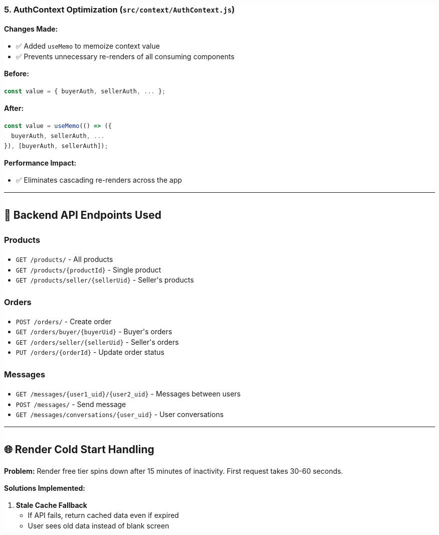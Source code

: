 ### 5. **AuthContext Optimization** (`src/context/AuthContext.js`)

**Changes Made:**
- ✅ Added `useMemo` to memoize context value
- ✅ Prevents unnecessary re-renders of all consuming components

**Before:**
```javascript
const value = { buyerAuth, sellerAuth, ... };
```

**After:**
```javascript
const value = useMemo(() => ({
  buyerAuth, sellerAuth, ...
}), [buyerAuth, sellerAuth]);
```

**Performance Impact:**
- ✅ Eliminates cascading re-renders across the app

---

## 🔧 Backend API Endpoints Used

### Products
- `GET /products/` - All products
- `GET /products/{productId}` - Single product
- `GET /products/seller/{sellerUid}` - Seller's products

### Orders
- `POST /orders/` - Create order
- `GET /orders/buyer/{buyerUid}` - Buyer's orders
- `GET /orders/seller/{sellerUid}` - Seller's orders
- `PUT /orders/{orderId}` - Update order status

### Messages
- `GET /messages/{user1_uid}/{user2_uid}` - Messages between users
- `POST /messages/` - Send message
- `GET /messages/conversations/{user_uid}` - User conversations

---

## 🌐 Render Cold Start Handling

**Problem:** Render free tier spins down after 15 minutes of inactivity. First request takes 30-60 seconds.

**Solutions Implemented:**

1. **Stale Cache Fallback**
   - If API fails, return cached data even if expired
   - User sees old data instead of blank screen
